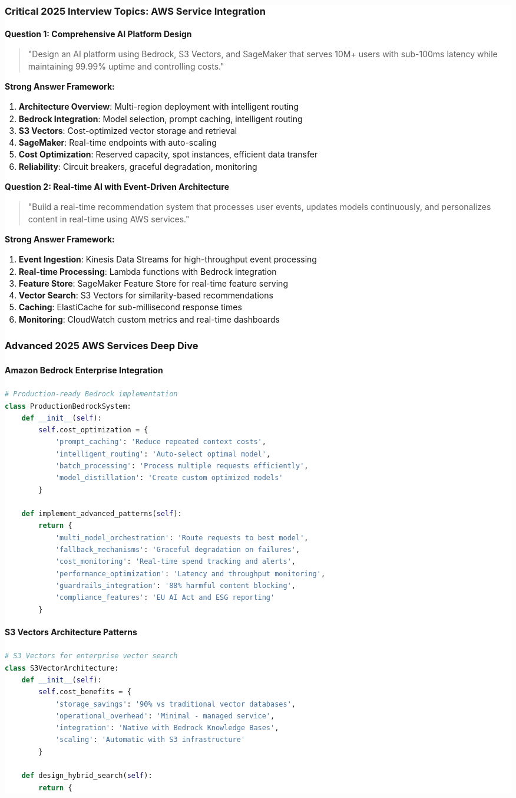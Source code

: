 ### Critical 2025 Interview Topics: AWS Service Integration

**Question 1: Comprehensive AI Platform Design**
> "Design an AI platform using Bedrock, S3 Vectors, and SageMaker that serves 10M+ users with sub-100ms latency while maintaining 99.99% uptime and controlling costs."

**Strong Answer Framework:**
1. **Architecture Overview**: Multi-region deployment with intelligent routing
2. **Bedrock Integration**: Model selection, prompt caching, intelligent routing
3. **S3 Vectors**: Cost-optimized vector storage and retrieval
4. **SageMaker**: Real-time endpoints with auto-scaling
5. **Cost Optimization**: Reserved capacity, spot instances, efficient data transfer
6. **Reliability**: Circuit breakers, graceful degradation, monitoring

**Question 2: Real-time AI with Event-Driven Architecture**
> "Build a real-time recommendation system that processes user events, updates models continuously, and personalizes content in real-time using AWS services."

**Strong Answer Framework:**
1. **Event Ingestion**: Kinesis Data Streams for high-throughput event processing
2. **Real-time Processing**: Lambda functions with Bedrock integration
3. **Feature Store**: SageMaker Feature Store for real-time feature serving
4. **Vector Search**: S3 Vectors for similarity-based recommendations
5. **Caching**: ElastiCache for sub-millisecond response times
6. **Monitoring**: CloudWatch custom metrics and real-time dashboards

### Advanced 2025 AWS Services Deep Dive

#### Amazon Bedrock Enterprise Integration
```python
# Production-ready Bedrock implementation
class ProductionBedrockSystem:
    def __init__(self):
        self.cost_optimization = {
            'prompt_caching': 'Reduce repeated context costs',
            'intelligent_routing': 'Auto-select optimal model',
            'batch_processing': 'Process multiple requests efficiently',
            'model_distillation': 'Create custom optimized models'
        }
        
    def implement_advanced_patterns(self):
        return {
            'multi_model_orchestration': 'Route requests to best model',
            'fallback_mechanisms': 'Graceful degradation on failures',
            'cost_monitoring': 'Real-time spend tracking and alerts',
            'performance_optimization': 'Latency and throughput monitoring',
            'guardrails_integration': '88% harmful content blocking',
            'compliance_features': 'EU AI Act and ESG reporting'
        }
```

#### S3 Vectors Architecture Patterns
```python
# S3 Vectors for enterprise vector search
class S3VectorArchitecture:
    def __init__(self):
        self.cost_benefits = {
            'storage_savings': '90% vs traditional vector databases',
            'operational_overhead': 'Minimal - managed service',
            'integration': 'Native with Bedrock Knowledge Bases',
            'scaling': 'Automatic with S3 infrastructure'
        }
    
    def design_hybrid_search(self):
        return {
```
